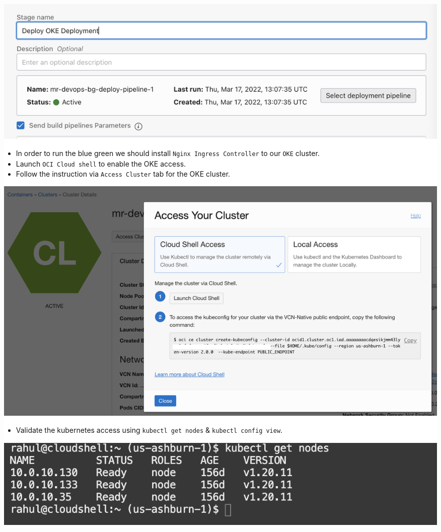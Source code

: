![](images/oci-build-trigger-deploy.png)


- In order to run the blue green we should install `Nginx Ingress Controller` to our `OKE` cluster.
- Launch `OCI Cloud shell` to enable the OKE access.
- Follow the instruction via `Access Cluster` tab for the OKE cluster.

![](images/oci-oke.png)

- Validate the kubernetes access using `kubectl get nodes` & `kubectl config view`.

![](images/kubectl-get-nodes.png)
